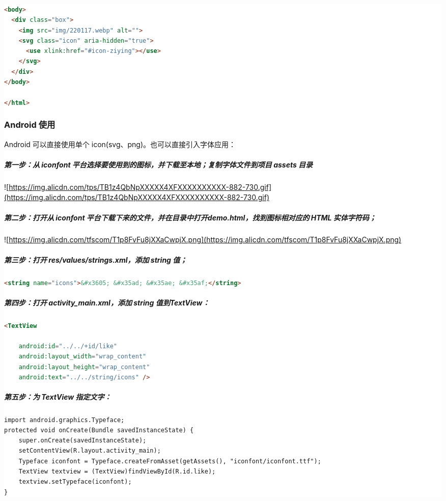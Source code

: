 ```html
<body>
  <div class="box">
    <img src="img/220117.webp" alt="">
    <svg class="icon" aria-hidden="true">
      <use xlink:href="#icon-ziying"></use>
    </svg>
  </div>
</body>

</html>
```



### Android 使用

Android 可以直接使用单个 icon(svg、png)。也可以直接引入字体应用：

##### 第一步：从 iconfont 平台选择要使用到的图标，并下载至本地；复制字体文件到项目 assets 目录

![https://img.alicdn.com/tps/TB1z4QbNpXXXXX4XFXXXXXXXXXX-882-730.gif](https://img.alicdn.com/tps/TB1z4QbNpXXXXX4XFXXXXXXXXXX-882-730.gif)

##### 第二步：打开从 iconfont 平台下载下来的文件，并在目录中打开demo.html，找到图标相对应的 HTML 实体字符码；

![https://img.alicdn.com/tfscom/T1p8FvFu8jXXaCwpjX.png](https://img.alicdn.com/tfscom/T1p8FvFu8jXXaCwpjX.png)

##### 第三步：打开 res/values/strings.xml，添加 string 值；

```html
<string name="icons">&#x3605; &#x35ad; &#x35ae; &#x35af;</string>
```

##### 第四步：打开 activity_main.xml，添加 string 值到TextView：

```html
<TextView

    android:id="../../+id/like"
    android:layout_width="wrap_content"
    android:layout_height="wrap_content"
    android:text="../../string/icons" />
```

##### 第五步：为 TextView 指定文字：

```html
import android.graphics.Typeface;
protected void onCreate(Bundle savedInstanceState) {
    super.onCreate(savedInstanceState);
    setContentView(R.layout.activity_main);
    Typeface iconfont = Typeface.createFromAsset(getAssets(), "iconfont/iconfont.ttf");
    TextView textview = (TextView)findViewById(R.id.like);
    textview.setTypeface(iconfont);
}
```
